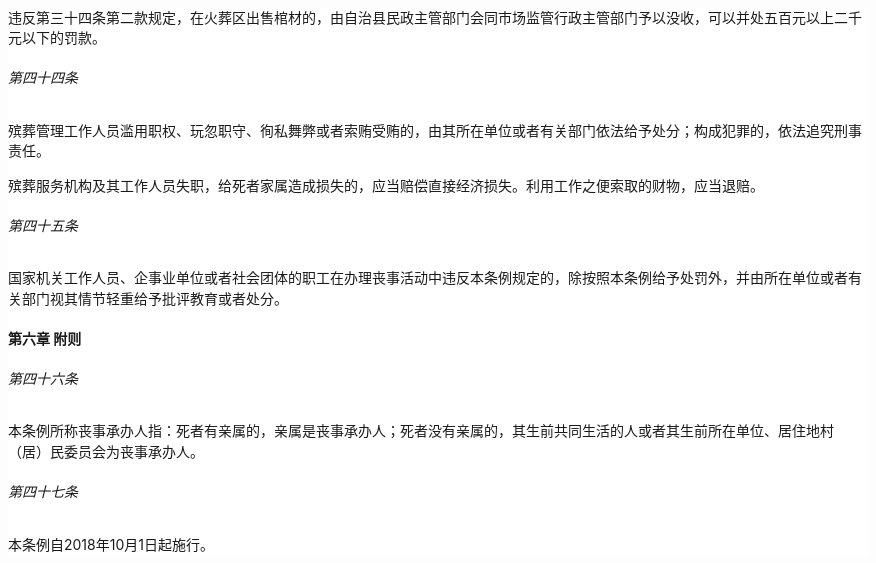 违反第三十四条第二款规定，在火葬区出售棺材的，由自治县民政主管部门会同市场监管行政主管部门予以没收，可以并处五百元以上二千元以下的罚款。

###### 第四十四条

殡葬管理工作人员滥用职权、玩忽职守、徇私舞弊或者索贿受贿的，由其所在单位或者有关部门依法给予处分；构成犯罪的，依法追究刑事责任。

殡葬服务机构及其工作人员失职，给死者家属造成损失的，应当赔偿直接经济损失。利用工作之便索取的财物，应当退赔。

###### 第四十五条

国家机关工作人员、企事业单位或者社会团体的职工在办理丧事活动中违反本条例规定的，除按照本条例给予处罚外，并由所在单位或者有关部门视其情节轻重给予批评教育或者处分。

#### 第六章 附则

###### 第四十六条

本条例所称丧事承办人指：死者有亲属的，亲属是丧事承办人；死者没有亲属的，其生前共同生活的人或者其生前所在单位、居住地村（居）民委员会为丧事承办人。

###### 第四十七条

本条例自2018年10月1日起施行。
